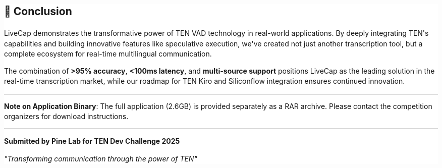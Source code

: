 ## 🎯 Conclusion

LiveCap demonstrates the transformative power of TEN VAD technology in real-world applications. By deeply integrating TEN's capabilities and building innovative features like speculative execution, we've created not just another transcription tool, but a complete ecosystem for real-time multilingual communication.

The combination of **>95% accuracy**, **<100ms latency**, and **multi-source support** positions LiveCap as the leading solution in the real-time transcription market, while our roadmap for TEN Kiro and Siliconflow integration ensures continued innovation.

---

**Note on Application Binary**: The full application (2.6GB) is provided separately as a RAR archive. Please contact the competition organizers for download instructions.

---

**Submitted by Pine Lab for TEN Dev Challenge 2025**

*"Transforming communication through the power of TEN"*